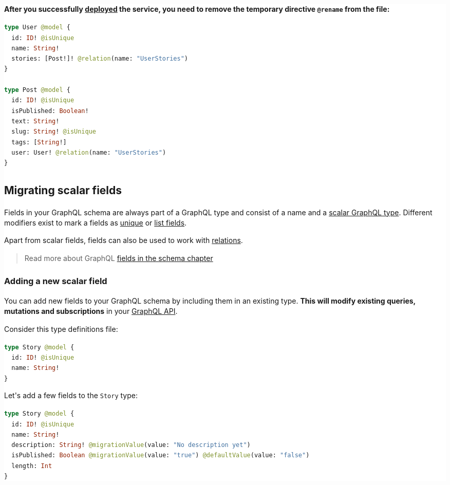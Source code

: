 **After you successfully [deployed](!alias-aiteerae6l#graphcool-deploy) the service, you need to remove the temporary directive `@rename` from the file:**

```graphql
type User @model {
  id: ID! @isUnique
  name: String!
  stories: [Post!]! @relation(name: "UserStories")
}

type Post @model {
  id: ID! @isUnique
  isPublished: Boolean!
  text: String!
  slug: String! @isUnique
  tags: [String!]
  user: User! @relation(name: "UserStories")
}
```


## Migrating scalar fields

Fields in your GraphQL schema are always part of a GraphQL type and consist of a name and a [scalar GraphQL type](!alias-eiroozae8u#scalar-types).
Different modifiers exist to mark a fields as [unique](!alias-eiroozae8u#unique) or [list fields](!alias-eiroozae8u#list).

Apart from scalar fields, fields can also be used to work with [relations](!alias-goh5uthoc1).

> Read more about GraphQL [fields in the schema chapter](!alias-eiroozae8u#fields)

### Adding a new scalar field

You can add new fields to your GraphQL schema by including them in an existing type. **This will modify existing queries, mutations and subscriptions** in your [GraphQL API](!alias-abogasd0go).

Consider this type definitions file:

```graphql
type Story @model {
  id: ID! @isUnique
  name: String!
}
```

Let's add a few fields to the `Story` type:

```graphql
type Story @model {
  id: ID! @isUnique
  name: String!
  description: String! @migrationValue(value: "No description yet")
  isPublished: Boolean @migrationValue(value: "true") @defaultValue(value: "false")
  length: Int
}
```
